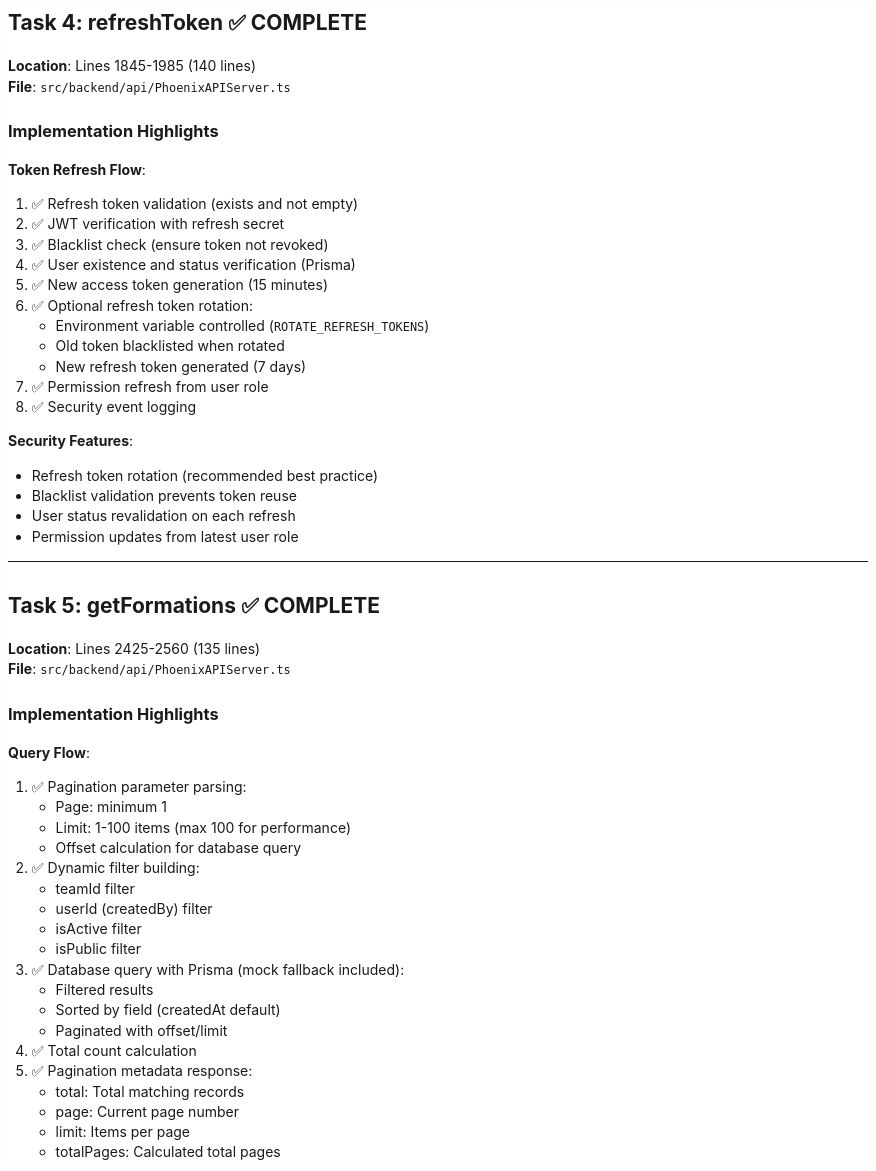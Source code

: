 ## Task 4: refreshToken ✅ COMPLETE

**Location**: Lines 1845-1985 (140 lines)  
**File**: `src/backend/api/PhoenixAPIServer.ts`

### Implementation Highlights

**Token Refresh Flow**:
1. ✅ Refresh token validation (exists and not empty)
2. ✅ JWT verification with refresh secret
3. ✅ Blacklist check (ensure token not revoked)
4. ✅ User existence and status verification (Prisma)
5. ✅ New access token generation (15 minutes)
6. ✅ Optional refresh token rotation:
   - Environment variable controlled (`ROTATE_REFRESH_TOKENS`)
   - Old token blacklisted when rotated
   - New refresh token generated (7 days)
7. ✅ Permission refresh from user role
8. ✅ Security event logging

**Security Features**:
- Refresh token rotation (recommended best practice)
- Blacklist validation prevents token reuse
- User status revalidation on each refresh
- Permission updates from latest user role

---

## Task 5: getFormations ✅ COMPLETE

**Location**: Lines 2425-2560 (135 lines)  
**File**: `src/backend/api/PhoenixAPIServer.ts`

### Implementation Highlights

**Query Flow**:
1. ✅ Pagination parameter parsing:
   - Page: minimum 1
   - Limit: 1-100 items (max 100 for performance)
   - Offset calculation for database query
2. ✅ Dynamic filter building:
   - teamId filter
   - userId (createdBy) filter
   - isActive filter
   - isPublic filter
3. ✅ Database query with Prisma (mock fallback included):
   - Filtered results
   - Sorted by field (createdAt default)
   - Paginated with offset/limit
4. ✅ Total count calculation
5. ✅ Pagination metadata response:
   - total: Total matching records
   - page: Current page number
   - limit: Items per page
   - totalPages: Calculated total pages
